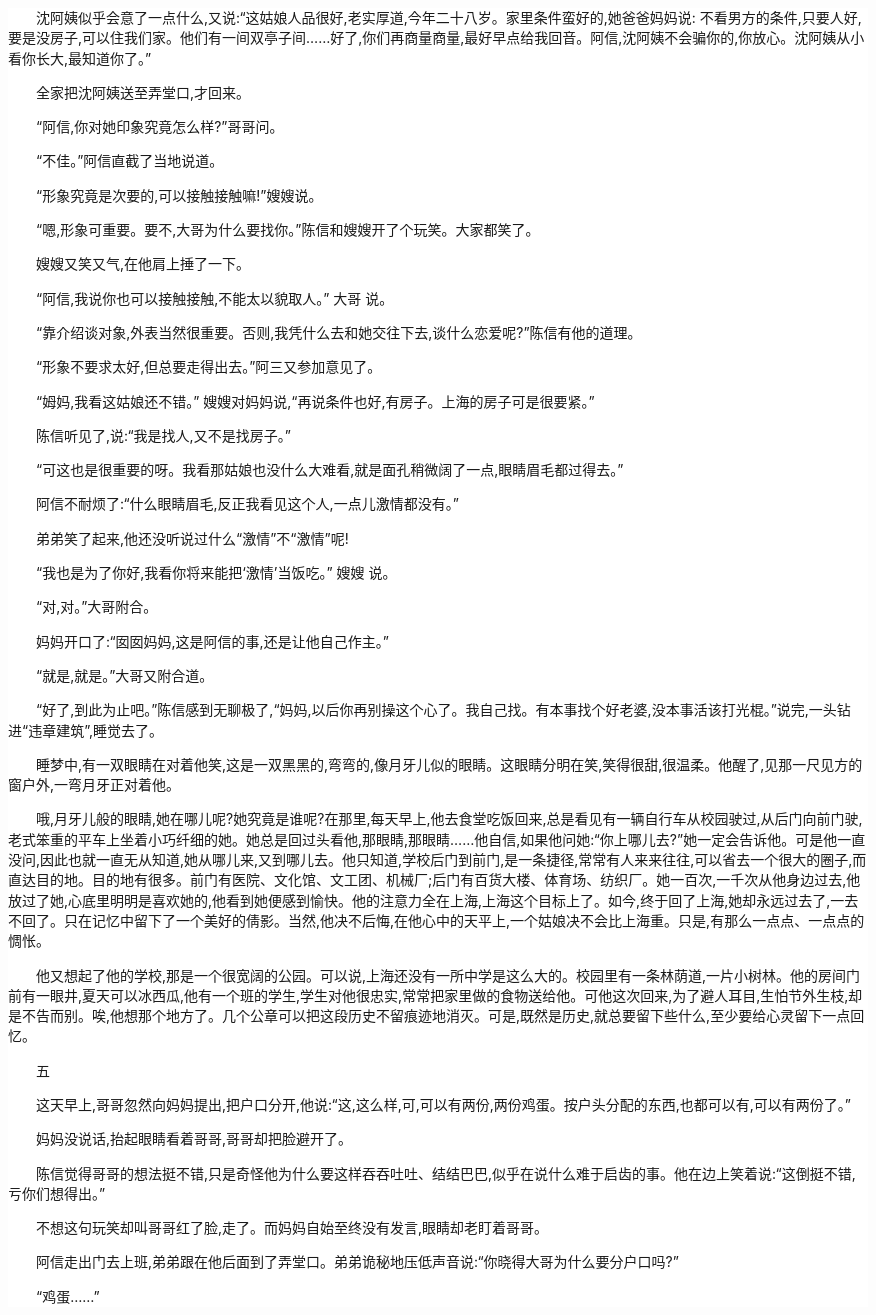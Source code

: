 　　沈阿姨似乎会意了一点什么,又说:“这姑娘人品很好,老实厚道,今年二十八岁。家里条件蛮好的,她爸爸妈妈说: 不看男方的条件,只要人好,要是没房子,可以住我们家。他们有一间双亭子间……好了,你们再商量商量,最好早点给我回音。阿信,沈阿姨不会骗你的,你放心。沈阿姨从小看你长大,最知道你了。”

　　全家把沈阿姨送至弄堂口,才回来。

　　“阿信,你对她印象究竟怎么样?”哥哥问。

　　“不佳。”阿信直截了当地说道。

　　“形象究竟是次要的,可以接触接触嘛!”嫂嫂说。

　　“嗯,形象可重要。要不,大哥为什么要找你。”陈信和嫂嫂开了个玩笑。大家都笑了。

　　嫂嫂又笑又气,在他肩上捶了一下。

　　“阿信,我说你也可以接触接触,不能太以貌取人。” 大哥 说。

　　“靠介绍谈对象,外表当然很重要。否则,我凭什么去和她交往下去,谈什么恋爱呢?”陈信有他的道理。

　　“形象不要求太好,但总要走得出去。”阿三又参加意见了。

　　“姆妈,我看这姑娘还不错。” 嫂嫂对妈妈说,“再说条件也好,有房子。上海的房子可是很要紧。”

　　陈信听见了,说:“我是找人,又不是找房子。”

　　“可这也是很重要的呀。我看那姑娘也没什么大难看,就是面孔稍微阔了一点,眼睛眉毛都过得去。”

　　阿信不耐烦了:“什么眼睛眉毛,反正我看见这个人,一点儿激情都没有。”

　　弟弟笑了起来,他还没听说过什么“激情”不“激情”呢!

　　“我也是为了你好,我看你将来能把‘激情’当饭吃。” 嫂嫂 说。

　　“对,对。”大哥附合。

　　妈妈开口了:“囡囡妈妈,这是阿信的事,还是让他自己作主。”

　　“就是,就是。”大哥又附合道。

　　“好了,到此为止吧。”陈信感到无聊极了,“妈妈,以后你再别操这个心了。我自己找。有本事找个好老婆,没本事活该打光棍。”说完,一头钻进“违章建筑”,睡觉去了。

　　睡梦中,有一双眼睛在对着他笑,这是一双黑黑的,弯弯的,像月牙儿似的眼睛。这眼睛分明在笑,笑得很甜,很温柔。他醒了,见那一尺见方的窗户外,一弯月牙正对着他。

　　哦,月牙儿般的眼睛,她在哪儿呢?她究竟是谁呢?在那里,每天早上,他去食堂吃饭回来,总是看见有一辆自行车从校园驶过,从后门向前门驶,老式笨重的平车上坐着小巧纤细的她。她总是回过头看他,那眼睛,那眼睛……他自信,如果他问她:“你上哪儿去?”她一定会告诉他。可是他一直没问,因此也就一直无从知道,她从哪儿来,又到哪儿去。他只知道,学校后门到前门,是一条捷径,常常有人来来往往,可以省去一个很大的圈子,而直达目的地。目的地有很多。前门有医院、文化馆、文工团、机械厂;后门有百货大楼、体育场、纺织厂。她一百次,一千次从他身边过去,他放过了她,心底里明明是喜欢她的,他看到她便感到愉快。他的注意力全在上海,上海这个目标上了。如今,终于回了上海,她却永远过去了,一去不回了。只在记忆中留下了一个美好的倩影。当然,他决不后悔,在他心中的天平上,一个姑娘决不会比上海重。只是,有那么一点点、一点点的惆怅。

　　他又想起了他的学校,那是一个很宽阔的公园。可以说,上海还没有一所中学是这么大的。校园里有一条林荫道,一片小树林。他的房间门前有一眼井,夏天可以冰西瓜,他有一个班的学生,学生对他很忠实,常常把家里做的食物送给他。可他这次回来,为了避人耳目,生怕节外生枝,却是不告而别。唉,他想那个地方了。几个公章可以把这段历史不留痕迹地消灭。可是,既然是历史,就总要留下些什么,至少要给心灵留下一点回忆。

　　五

　　这天早上,哥哥忽然向妈妈提出,把户口分开,他说:“这,这么样,可,可以有两份,两份鸡蛋。按户头分配的东西,也都可以有,可以有两份了。”

　　妈妈没说话,抬起眼睛看着哥哥,哥哥却把脸避开了。

　　陈信觉得哥哥的想法挺不错,只是奇怪他为什么要这样吞吞吐吐、结结巴巴,似乎在说什么难于启齿的事。他在边上笑着说:“这倒挺不错,亏你们想得出。”

　　不想这句玩笑却叫哥哥红了脸,走了。而妈妈自始至终没有发言,眼睛却老盯着哥哥。

　　阿信走出门去上班,弟弟跟在他后面到了弄堂口。弟弟诡秘地压低声音说:“你晓得大哥为什么要分户口吗?”

　　“鸡蛋……”
